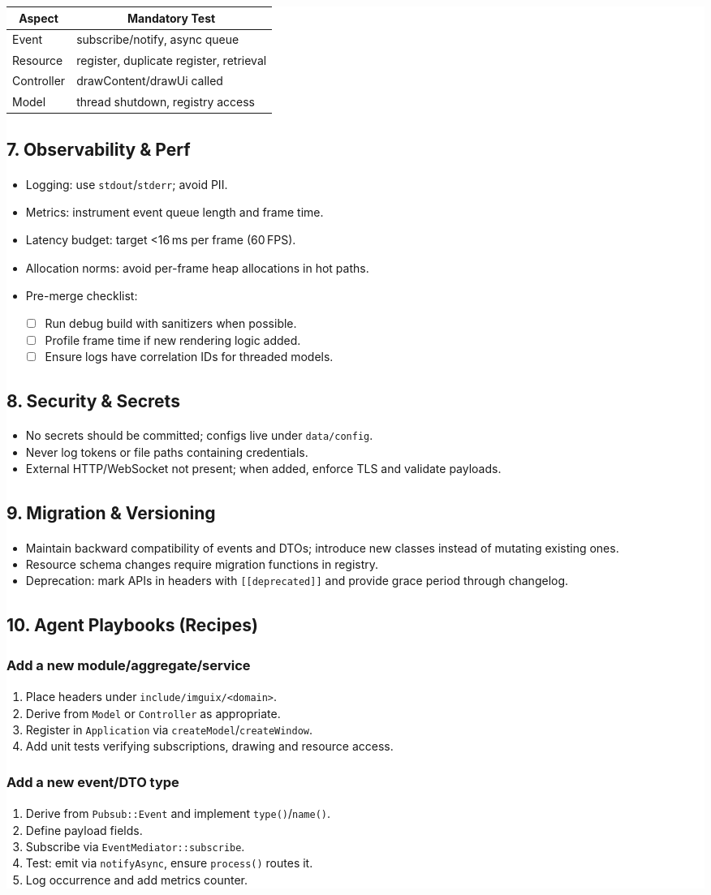 | Aspect     | Mandatory Test                          |
| ---------- | --------------------------------------- |
| Event      | subscribe/notify, async queue           |
| Resource   | register, duplicate register, retrieval |
| Controller | drawContent/drawUi called               |
| Model      | thread shutdown, registry access        |

## 7. Observability & Perf

* Logging: use `stdout`/`stderr`; avoid PII.
* Metrics: instrument event queue length and frame time.
* Latency budget: target <16 ms per frame (60 FPS).
* Allocation norms: avoid per-frame heap allocations in hot paths.
* Pre-merge checklist:

  * [ ] Run debug build with sanitizers when possible.
  * [ ] Profile frame time if new rendering logic added.
  * [ ] Ensure logs have correlation IDs for threaded models.

## 8. Security & Secrets

* No secrets should be committed; configs live under `data/config`.
* Never log tokens or file paths containing credentials.
* External HTTP/WebSocket not present; when added, enforce TLS and validate payloads.

## 9. Migration & Versioning

* Maintain backward compatibility of events and DTOs; introduce new classes instead of mutating existing ones.
* Resource schema changes require migration functions in registry.
* Deprecation: mark APIs in headers with `[[deprecated]]` and provide grace period through changelog.

## 10. Agent Playbooks (Recipes)

### Add a new module/aggregate/service

1. Place headers under `include/imguix/<domain>`.
2. Derive from `Model` or `Controller` as appropriate.
3. Register in `Application` via `createModel`/`createWindow`.
4. Add unit tests verifying subscriptions, drawing and resource access.

### Add a new event/DTO type

1. Derive from `Pubsub::Event` and implement `type()`/`name()`.
2. Define payload fields.
3. Subscribe via `EventMediator::subscribe`.
4. Test: emit via `notifyAsync`, ensure `process()` routes it.
5. Log occurrence and add metrics counter.
